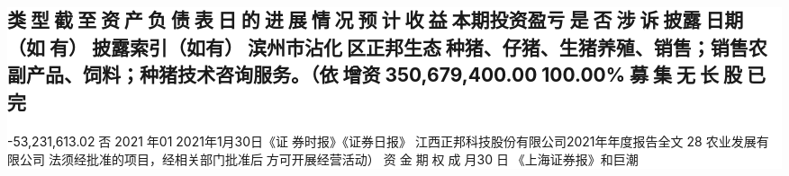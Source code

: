 类
型
截
至
资
产
负
债
表
日
的
进
展
情
况
预
计
收
益
本期投资盈亏
是
否
涉
诉
披露
日期
（如
有）
披露索引（如有）
滨州市沾化
区正邦生态
种猪、仔猪、生猪养殖、销售；销售农
副产品、饲料；种猪技术咨询服务。（依
增资
350,679,400.00
100.00%
募
集
无
长
股
已
完
-
-53,231,613.02
否
2021
年01
2021年1月30日《证
券时报》《证券日报》
江西正邦科技股份有限公司2021年年度报告全文
28
农业发展有
限公司
法须经批准的项目，经相关部门批准后
方可开展经营活动）
资
金
期
权
成
月30
日
《上海证券报》和巨潮